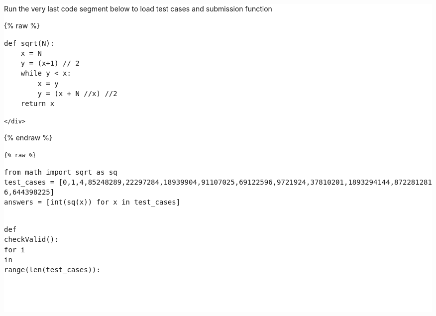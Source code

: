 </div>
</div>
</div>
<div class="cell border-box-sizing text_cell rendered"><div class="inner_cell">
<div class="text_cell_render border-box-sizing rendered_html">
<p>Run the very last code segment below to load test cases and submission function</p>

</div>
</div>
</div>
    {% raw %}
    
<div class="cell border-box-sizing code_cell rendered">
<div class="input">

<div class="inner_cell">
    <div class="input_area">
<div class=" highlight hl-python"><pre><span></span><span class="k">def</span> <span class="nf">sqrt</span><span class="p">(</span><span class="n">N</span><span class="p">):</span>
    <span class="n">x</span> <span class="o">=</span> <span class="n">N</span>
    <span class="n">y</span> <span class="o">=</span> <span class="p">(</span><span class="n">x</span><span class="o">+</span><span class="mi">1</span><span class="p">)</span> <span class="o">//</span> <span class="mi">2</span>
    <span class="k">while</span> <span class="n">y</span> <span class="o">&lt;</span> <span class="n">x</span><span class="p">:</span>
        <span class="n">x</span> <span class="o">=</span> <span class="n">y</span>
        <span class="n">y</span> <span class="o">=</span> <span class="p">(</span><span class="n">x</span> <span class="o">+</span> <span class="n">N</span> <span class="o">//</span><span class="n">x</span><span class="p">)</span> <span class="o">//</span><span class="mi">2</span>
    <span class="k">return</span> <span class="n">x</span>
</pre></div>

    </div>
</div>
</div>

</div>
    {% endraw %}

    {% raw %}
    
<div class="cell border-box-sizing code_cell rendered">
<div class="input">

<div class="inner_cell">
    <div class="input_area">
<div class=" highlight hl-python"><pre><span></span><span class="kn">from</span> <span class="nn">math</span> <span class="kn">import</span> <span class="n">sqrt</span> <span class="k">as</span> <span class="n">sq</span>
<span class="n">test_cases</span> <span class="o">=</span> <span class="p">[</span><span class="mi">0</span><span class="p">,</span><span class="mi">1</span><span class="p">,</span><span class="mi">4</span><span class="p">,</span><span class="mi">85248289</span><span class="p">,</span><span class="mi">22297284</span><span class="p">,</span><span class="mi">18939904</span><span class="p">,</span><span class="mi">91107025</span><span class="p">,</span><span class="mi">69122596</span><span class="p">,</span><span class="mi">9721924</span><span class="p">,</span><span class="mi">37810201</span><span class="p">,</span><span class="mi">1893294144</span><span class="p">,</span><span class="mi">8722812816</span><span class="p">,</span><span class="mi">644398225</span><span class="p">]</span>
<span class="n">answers</span> <span class="o">=</span> <span class="p">[</span><span class="nb">int</span><span class="p">(</span><span class="n">sq</span><span class="p">(</span><span class="n">x</span><span class="p">))</span> <span class="k">for</span> <span class="n">x</span> <span class="ow">in</span> <span class="n">test_cases</span><span class="p">]</span>

<span class="k">def</span> <span class="nf">checkValid</span><span class="p">():</span>
    <span class="k">for</span> <span class="n">i</span> <span class="ow">in</span> <span class="nb">range</span><span class="p">(</span><span class="nb">len</span><span class="p">(</span><span class="n">test_cases</span><span class="p">)):</span>